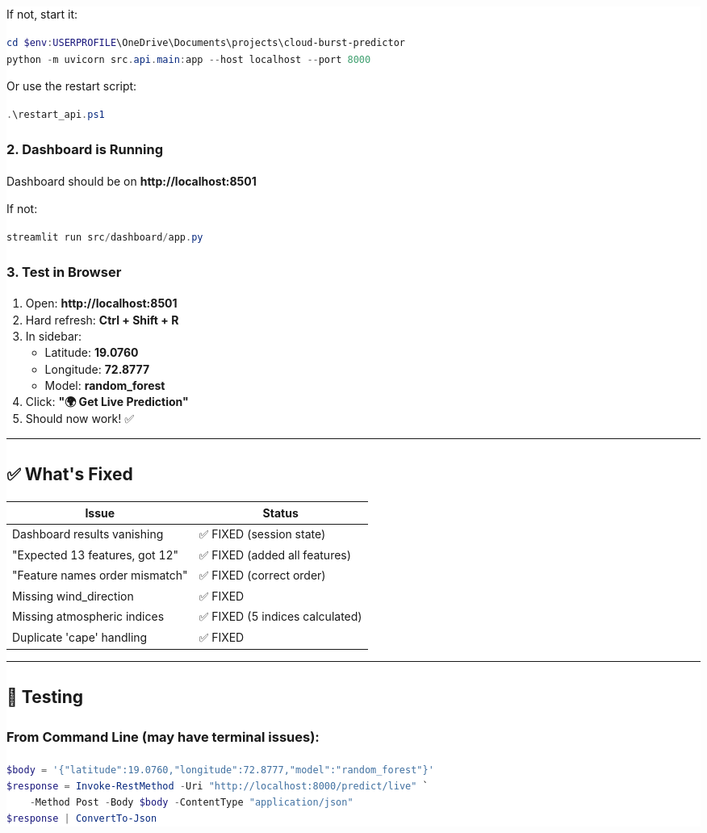 If not, start it:
```powershell
cd $env:USERPROFILE\OneDrive\Documents\projects\cloud-burst-predictor
python -m uvicorn src.api.main:app --host localhost --port 8000
```

Or use the restart script:
```powershell
.\restart_api.ps1
```

### 2. Dashboard is Running
Dashboard should be on **http://localhost:8501**

If not:
```powershell
streamlit run src/dashboard/app.py
```

### 3. Test in Browser
1. Open: **http://localhost:8501**
2. Hard refresh: **Ctrl + Shift + R**
3. In sidebar:
   - Latitude: **19.0760**
   - Longitude: **72.8777**
   - Model: **random_forest**
4. Click: **"🌍 Get Live Prediction"**
5. Should now work! ✅

---

## ✅ What's Fixed

| Issue | Status |
|-------|--------|
| Dashboard results vanishing | ✅ FIXED (session state) |
| "Expected 13 features, got 12" | ✅ FIXED (added all features) |
| "Feature names order mismatch" | ✅ FIXED (correct order) |
| Missing wind_direction | ✅ FIXED |
| Missing atmospheric indices | ✅ FIXED (5 indices calculated) |
| Duplicate 'cape' handling | ✅ FIXED |

---

## 🧪 Testing

### From Command Line (may have terminal issues):
```powershell
$body = '{"latitude":19.0760,"longitude":72.8777,"model":"random_forest"}'
$response = Invoke-RestMethod -Uri "http://localhost:8000/predict/live" `
    -Method Post -Body $body -ContentType "application/json"
$response | ConvertTo-Json
```
